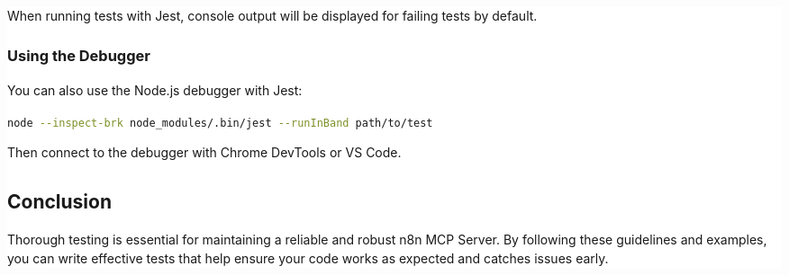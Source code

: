 When running tests with Jest, console output will be displayed for failing tests by default.

### Using the Debugger

You can also use the Node.js debugger with Jest:

```bash
node --inspect-brk node_modules/.bin/jest --runInBand path/to/test
```

Then connect to the debugger with Chrome DevTools or VS Code.

## Conclusion

Thorough testing is essential for maintaining a reliable and robust n8n MCP Server. By following these guidelines and examples, you can write effective tests that help ensure your code works as expected and catches issues early.
